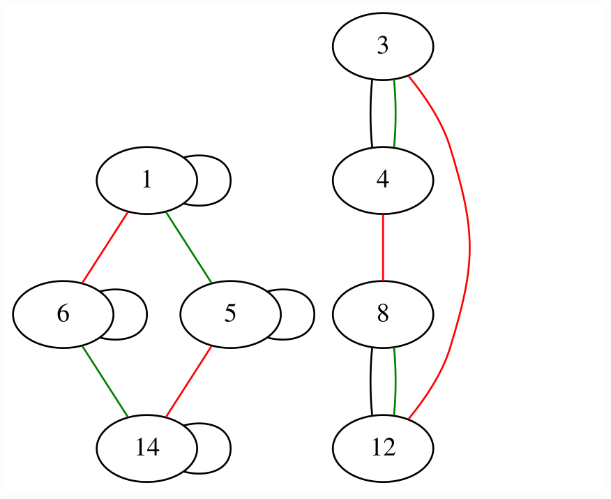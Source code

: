 <img class="svg" src="/assets/invertible-automata/svg/5.svg">
<img class="svg" src="/assets/invertible-automata/svg/6.svg">